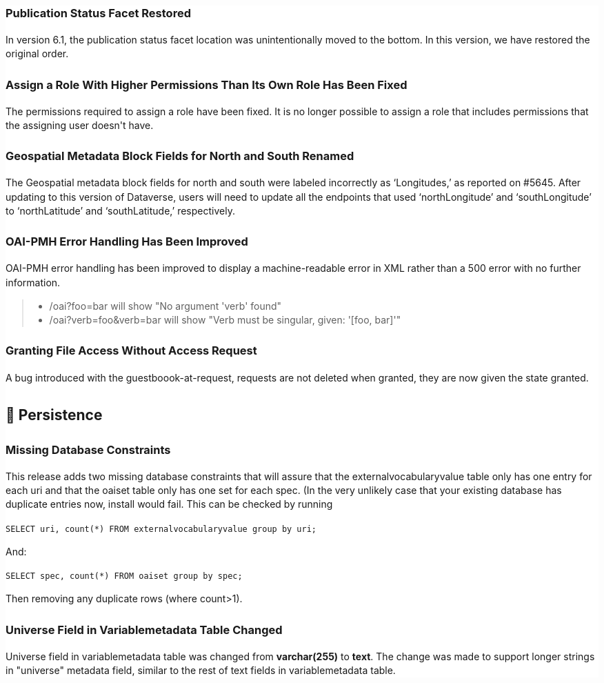 ### Publication Status Facet Restored

In version 6.1, the publication status facet location was unintentionally moved to the bottom. In this version, we have restored the original order.

### Assign a Role With Higher Permissions Than Its Own Role Has Been Fixed

The permissions required to assign a role have been fixed. It is no longer possible to assign a role that includes permissions that the assigning user doesn't have.

### Geospatial Metadata Block Fields for North and South Renamed

The Geospatial metadata block fields for north and south were labeled incorrectly as ‘Longitudes,’ as reported on #5645. After updating to this version of Dataverse, users will need to update all the endpoints that used ‘northLongitude’ and ‘southLongitude’ to ‘northLatitude’ and ‘southLatitude,’ respectively.

### OAI-PMH Error Handling Has Been Improved

OAI-PMH error handling has been improved to display a machine-readable error in XML rather than a 500 error with no further information.

> - /oai?foo=bar will show "No argument 'verb' found"
> - /oai?verb=foo&verb=bar will show "Verb must be singular, given: '[foo, bar]'"

### Granting File Access Without Access Request

A bug introduced with the guestboook-at-request, requests are not deleted when granted, they are now given the state granted.

## 💾 Persistence

### Missing Database Constraints

This release adds two missing database constraints that will assure that the externalvocabularyvalue table only has one entry for each uri and that the oaiset table only has one set for each spec. (In the very unlikely case that your existing database has duplicate entries now, install would fail. This can be checked by running

```
SELECT uri, count(*) FROM externalvocabularyvalue group by uri;
```
And:
```
SELECT spec, count(*) FROM oaiset group by spec;
```
Then removing any duplicate rows (where count>1).


### Universe Field in Variablemetadata Table Changed

Universe field in variablemetadata table was changed from **varchar(255)** to **text**. The change was made to support longer strings in "universe" metadata field, similar to the rest of text fields in variablemetadata table.
